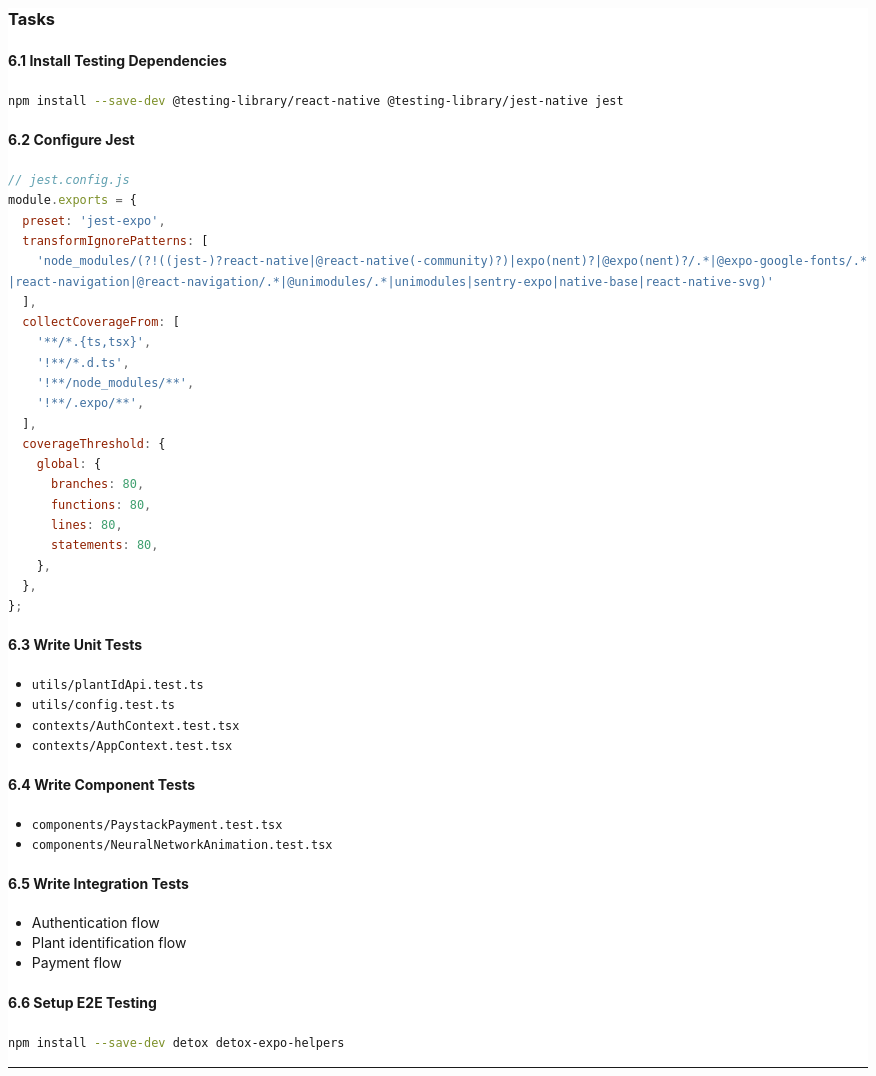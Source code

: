 ### Tasks

#### 6.1 Install Testing Dependencies
```bash
npm install --save-dev @testing-library/react-native @testing-library/jest-native jest
```

#### 6.2 Configure Jest
```javascript
// jest.config.js
module.exports = {
  preset: 'jest-expo',
  transformIgnorePatterns: [
    'node_modules/(?!((jest-)?react-native|@react-native(-community)?)|expo(nent)?|@expo(nent)?/.*|@expo-google-fonts/.*|react-navigation|@react-navigation/.*|@unimodules/.*|unimodules|sentry-expo|native-base|react-native-svg)'
  ],
  collectCoverageFrom: [
    '**/*.{ts,tsx}',
    '!**/*.d.ts',
    '!**/node_modules/**',
    '!**/.expo/**',
  ],
  coverageThreshold: {
    global: {
      branches: 80,
      functions: 80,
      lines: 80,
      statements: 80,
    },
  },
};
```

#### 6.3 Write Unit Tests
- `utils/plantIdApi.test.ts`
- `utils/config.test.ts`
- `contexts/AuthContext.test.tsx`
- `contexts/AppContext.test.tsx`

#### 6.4 Write Component Tests
- `components/PaystackPayment.test.tsx`
- `components/NeuralNetworkAnimation.test.tsx`

#### 6.5 Write Integration Tests
- Authentication flow
- Plant identification flow
- Payment flow

#### 6.6 Setup E2E Testing
```bash
npm install --save-dev detox detox-expo-helpers
```

---